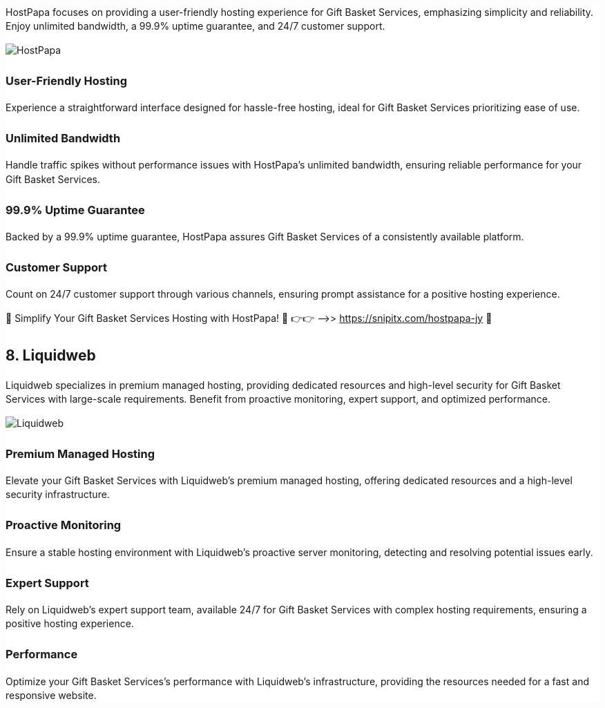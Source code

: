 HostPapa focuses on providing a user-friendly hosting experience for Gift Basket Services, emphasizing simplicity and reliability. Enjoy unlimited bandwidth, a 99.9% uptime guarantee, and 24/7 customer support.

![HostPapa](https://i.imgur.com/ouDTkvl.jpeg "HostPapa Hosting")

### User-Friendly Hosting
Experience a straightforward interface designed for hassle-free hosting, ideal for Gift Basket Services prioritizing ease of use.

### Unlimited Bandwidth
Handle traffic spikes without performance issues with HostPapa’s unlimited bandwidth, ensuring reliable performance for your Gift Basket Services.

### 99.9% Uptime Guarantee
Backed by a 99.9% uptime guarantee, HostPapa assures Gift Basket Services of a consistently available platform.

### Customer Support
Count on 24/7 customer support through various channels, ensuring prompt assistance for a positive hosting experience.

🌈 Simplify Your Gift Basket Services Hosting with HostPapa! 🚀
👉👉 -->> https://snipitx.com/hostpapa-jy 🚀

## 8. Liquidweb

Liquidweb specializes in premium managed hosting, providing dedicated resources and high-level security for Gift Basket Services with large-scale requirements. Benefit from proactive monitoring, expert support, and optimized performance.

![Liquidweb](https://i.imgur.com/4IvT9SC.jpeg "Liquidweb Hosting")

### Premium Managed Hosting
Elevate your Gift Basket Services with Liquidweb’s premium managed hosting, offering dedicated resources and a high-level security infrastructure.

### Proactive Monitoring
Ensure a stable hosting environment with Liquidweb’s proactive server monitoring, detecting and resolving potential issues early.

### Expert Support
Rely on Liquidweb’s expert support team, available 24/7 for Gift Basket Services with complex hosting requirements, ensuring a positive hosting experience.

### Performance
Optimize your Gift Basket Services’s performance with Liquidweb’s infrastructure, providing the resources needed for a fast and responsive website.
